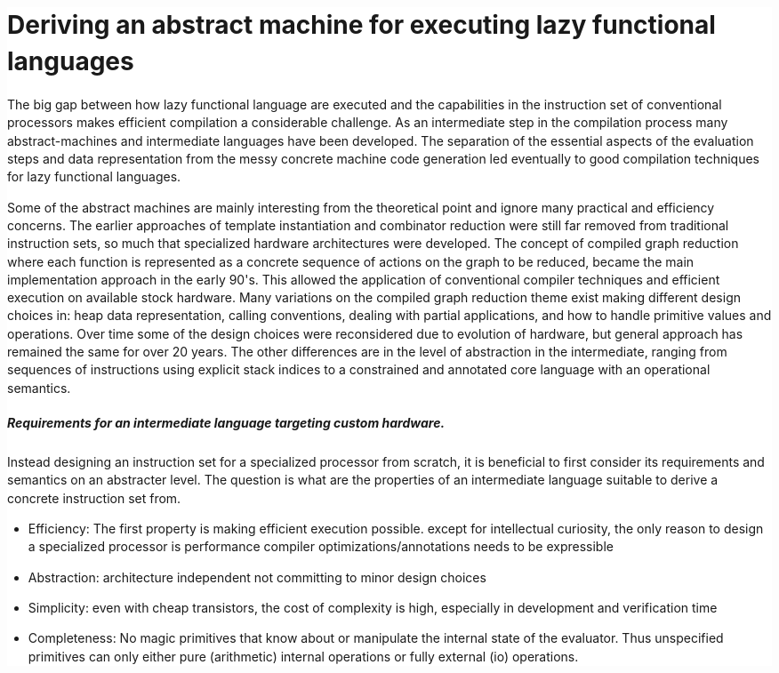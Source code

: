 # Deriving an abstract machine for executing lazy functional languages



The big gap between how lazy functional language are executed and the capabilities in the instruction set of conventional processors makes efficient compilation a considerable challenge.
As an intermediate step in the compilation process many abstract-machines and intermediate languages have been developed.
The separation of the essential aspects of the evaluation steps and data representation from the messy concrete machine code generation led eventually to good compilation techniques for lazy functional languages.

Some of the abstract machines are mainly interesting from the theoretical point and ignore many practical and efficiency concerns.
The earlier approaches of template instantiation and combinator reduction were still far removed from traditional instruction sets, so much that specialized hardware architectures were developed.
The concept of compiled graph reduction where each function is represented as a concrete sequence of actions on the graph to be reduced, became the main implementation approach in the early 90's.
This allowed the application of conventional compiler techniques and efficient execution on available stock hardware.
Many variations on the compiled graph reduction theme exist making different design choices in: heap data representation, calling conventions, dealing with partial applications, and how to handle primitive values and operations.
Over time some of the design choices were reconsidered due to evolution of hardware, but general approach has remained the same for over 20 years.
The other differences are in the level of abstraction in the intermediate, ranging from sequences of instructions using explicit stack indices to a constrained and annotated core language with an operational semantics.



##### Requirements for an intermediate language targeting custom hardware.

Instead designing an instruction set for a specialized processor from scratch, it is beneficial to first consider its requirements and semantics on an abstracter level.
The question is what are the properties of an intermediate language suitable to derive a concrete instruction set from.

 * Efficiency:
   The first property is making efficient execution possible.
   except for intellectual curiosity, the only reason to design a specialized processor is performance
   compiler optimizations/annotations needs to be expressible

 * Abstraction:
   architecture independent
   not committing to minor design choices

 * Simplicity:
   even with cheap transistors, the cost of complexity is high, especially in development and verification time

 * Completeness:
   No magic primitives that know about or manipulate the internal state of the evaluator.
   Thus unspecified primitives can only either pure (arithmetic) internal operations or fully external (io) operations.
